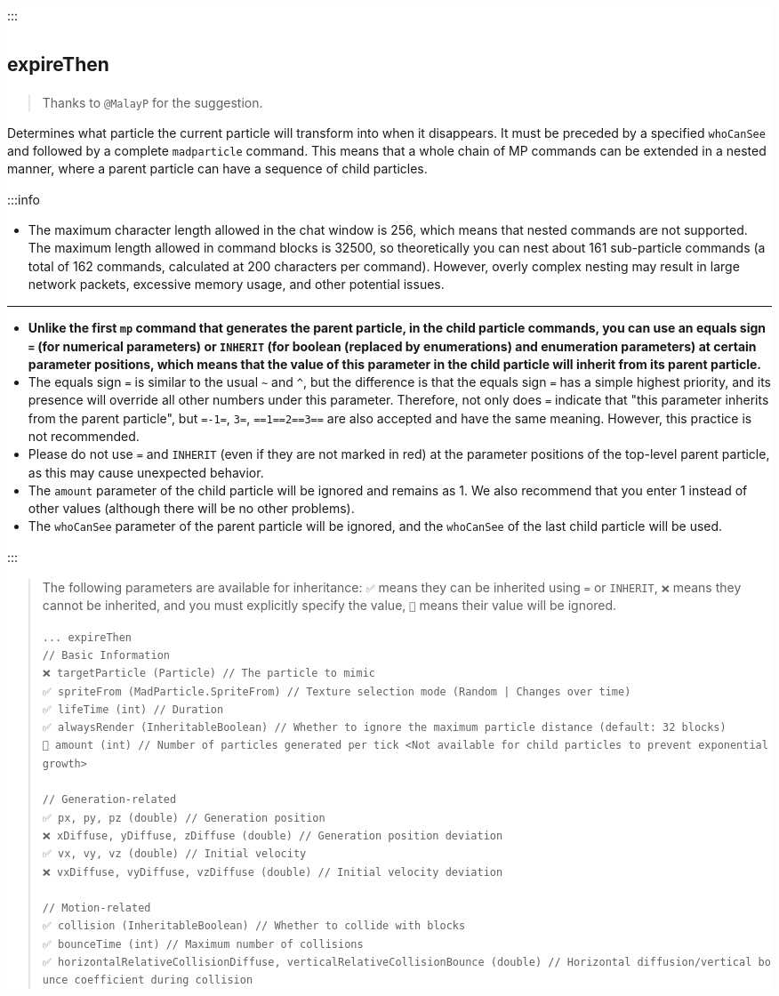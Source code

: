 :::

## expireThen

> Thanks to `@MalayP` for the suggestion.

Determines what particle the current particle will transform into when it disappears. It must be preceded by a specified `whoCanSee` and followed by a complete `madparticle` command. This means that a whole chain of MP commands can be extended in a nested manner, where a parent particle can have a sequence of child particles.

:::info

- The maximum character length allowed in the chat window is 256, which means that nested commands are not supported. The maximum length allowed in command blocks is 32500, so theoretically you can nest about 161 sub-particle commands (a total of 162 commands, calculated at 200 characters per command). However, overly complex nesting may result in large network packets, excessive memory usage, and other potential issues.

---

- **Unlike the first `mp` command that generates the parent particle, in the child particle commands, you can use an equals sign `=` (for numerical parameters) or `INHERIT` (for boolean (replaced by enumerations) and enumeration parameters) at certain parameter positions, which means that the value of this parameter in the child particle will inherit from its parent particle.**
- The equals sign `=` is similar to the usual `~` and `^`, but the difference is that the equals sign `=` has a simple highest priority, and its presence will override all other numbers under this parameter. Therefore, not only does `=` indicate that "this parameter inherits from the parent particle", but `=-1=`, `3=`, `==1==2==3==` are also accepted and have the same meaning. However, this practice is not recommended.
- Please do not use `=` and `INHERIT` (even if they are not marked in red) at the parameter positions of the top-level parent particle, as this may cause unexpected behavior.
- The `amount` parameter of the child particle will be ignored and remains as 1. We also recommend that you enter 1 instead of other values (although there will be no other problems).
- The `whoCanSee` parameter of the parent particle will be ignored, and the `whoCanSee` of the last child particle will be used.

:::



> The following parameters are available for inheritance: `✅` means they can be inherited using `=` or `INHERIT`, `❌` means they cannot be inherited, and you must explicitly specify the value, `🔘` means their value will be ignored.
>
> ```
> ... expireThen
> // Basic Information
> ❌ targetParticle (Particle) // The particle to mimic
> ✅ spriteFrom (MadParticle.SpriteFrom) // Texture selection mode (Random | Changes over time)
> ✅ lifeTime (int) // Duration
> ✅ alwaysRender (InheritableBoolean) // Whether to ignore the maximum particle distance (default: 32 blocks)
> 🔘 amount (int) // Number of particles generated per tick <Not available for child particles to prevent exponential growth>
> 
> // Generation-related
> ✅ px, py, pz (double) // Generation position
> ❌ xDiffuse, yDiffuse, zDiffuse (double) // Generation position deviation
> ✅ vx, vy, vz (double) // Initial velocity
> ❌ vxDiffuse, vyDiffuse, vzDiffuse (double) // Initial velocity deviation
> 
> // Motion-related
> ✅ collision (InheritableBoolean) // Whether to collide with blocks
> ✅ bounceTime (int) // Maximum number of collisions
> ✅ horizontalRelativeCollisionDiffuse, verticalRelativeCollisionBounce (double) // Horizontal diffusion/vertical bounce coefficient during collision